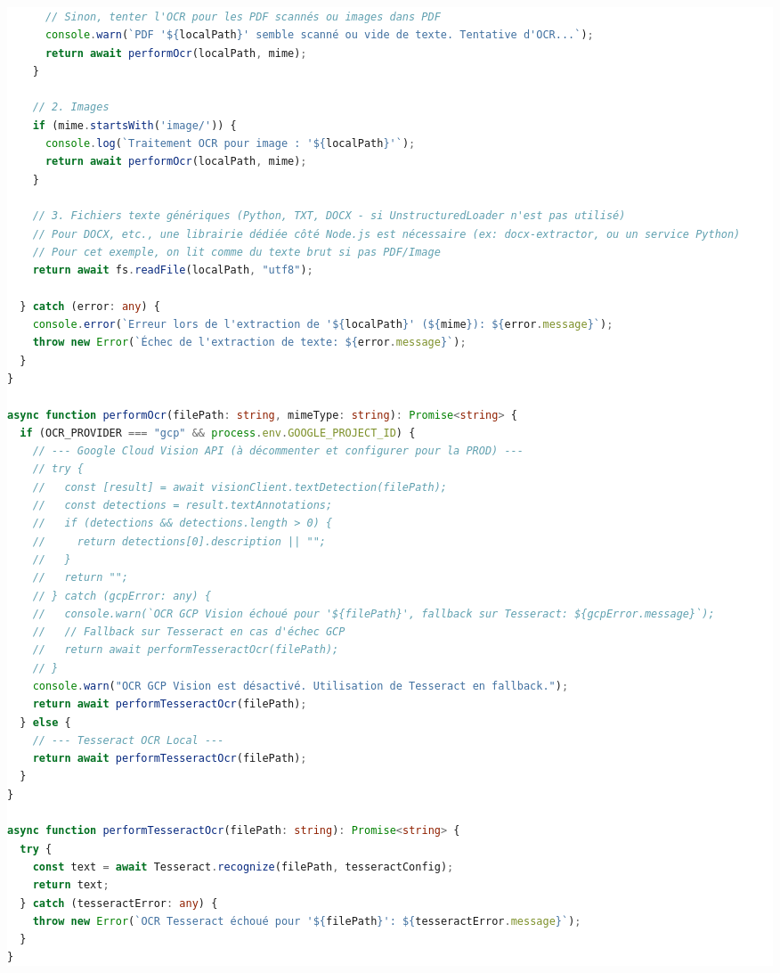 ```typescript
      // Sinon, tenter l'OCR pour les PDF scannés ou images dans PDF
      console.warn(`PDF '${localPath}' semble scanné ou vide de texte. Tentative d'OCR...`);
      return await performOcr(localPath, mime);
    }

    // 2. Images
    if (mime.startsWith('image/')) {
      console.log(`Traitement OCR pour image : '${localPath}'`);
      return await performOcr(localPath, mime);
    }

    // 3. Fichiers texte génériques (Python, TXT, DOCX - si UnstructuredLoader n'est pas utilisé)
    // Pour DOCX, etc., une librairie dédiée côté Node.js est nécessaire (ex: docx-extractor, ou un service Python)
    // Pour cet exemple, on lit comme du texte brut si pas PDF/Image
    return await fs.readFile(localPath, "utf8");

  } catch (error: any) {
    console.error(`Erreur lors de l'extraction de '${localPath}' (${mime}): ${error.message}`);
    throw new Error(`Échec de l'extraction de texte: ${error.message}`);
  }
}

async function performOcr(filePath: string, mimeType: string): Promise<string> {
  if (OCR_PROVIDER === "gcp" && process.env.GOOGLE_PROJECT_ID) {
    // --- Google Cloud Vision API (à décommenter et configurer pour la PROD) ---
    // try {
    //   const [result] = await visionClient.textDetection(filePath);
    //   const detections = result.textAnnotations;
    //   if (detections && detections.length > 0) {
    //     return detections[0].description || "";
    //   }
    //   return "";
    // } catch (gcpError: any) {
    //   console.warn(`OCR GCP Vision échoué pour '${filePath}', fallback sur Tesseract: ${gcpError.message}`);
    //   // Fallback sur Tesseract en cas d'échec GCP
    //   return await performTesseractOcr(filePath);
    // }
    console.warn("OCR GCP Vision est désactivé. Utilisation de Tesseract en fallback.");
    return await performTesseractOcr(filePath);
  } else {
    // --- Tesseract OCR Local ---
    return await performTesseractOcr(filePath);
  }
}

async function performTesseractOcr(filePath: string): Promise<string> {
  try {
    const text = await Tesseract.recognize(filePath, tesseractConfig);
    return text;
  } catch (tesseractError: any) {
    throw new Error(`OCR Tesseract échoué pour '${filePath}': ${tesseractError.message}`);
  }
}
```

